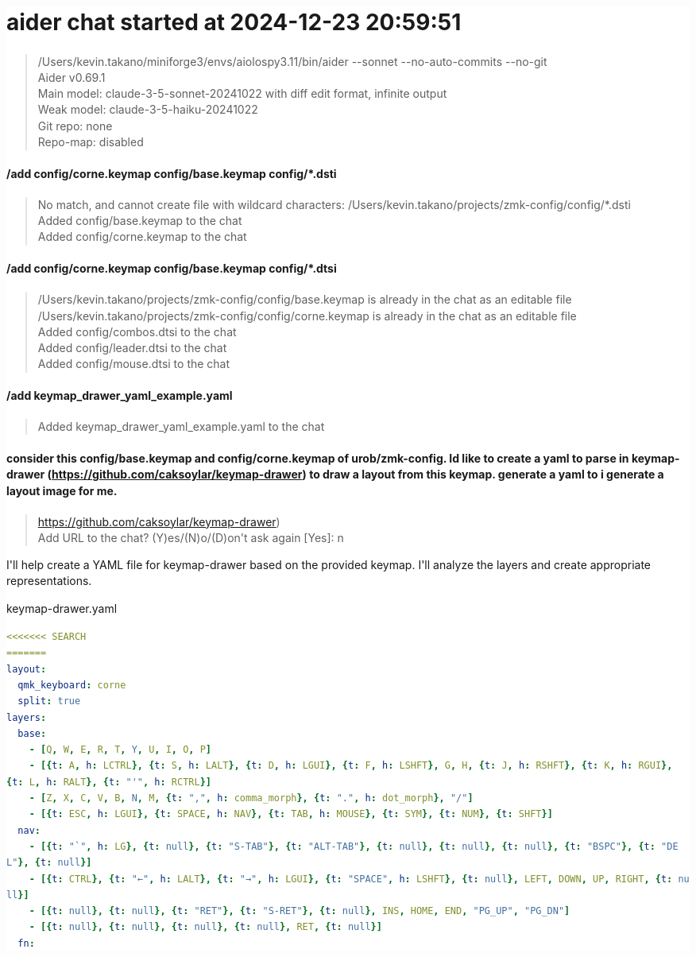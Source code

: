 # aider chat started at 2024-12-23 20:59:51

> /Users/kevin.takano/miniforge3/envs/aiolospy3.11/bin/aider --sonnet --no-auto-commits --no-git  
> Aider v0.69.1  
> Main model: claude-3-5-sonnet-20241022 with diff edit format, infinite output  
> Weak model: claude-3-5-haiku-20241022  
> Git repo: none  
> Repo-map: disabled  

#### /add config/corne.keymap config/base.keymap config/*.dsti  
> No match, and cannot create file with wildcard characters: /Users/kevin.takano/projects/zmk-config/config/*.dsti  
> Added config/base.keymap to the chat  
> Added config/corne.keymap to the chat  

#### /add config/corne.keymap config/base.keymap config/*.dtsi  
> /Users/kevin.takano/projects/zmk-config/config/base.keymap is already in the chat as an editable file  
> /Users/kevin.takano/projects/zmk-config/config/corne.keymap is already in the chat as an editable file  
> Added config/combos.dtsi to the chat  
> Added config/leader.dtsi to the chat  
> Added config/mouse.dtsi to the chat  

#### <blank>  

#### /add keymap_drawer_yaml_example.yaml  
> Added keymap_drawer_yaml_example.yaml to the chat  

#### consider this config/base.keymap and config/corne.keymap of urob/zmk-config. Id like to create a yaml to parse in keymap-drawer (https://github.com/caksoylar/keymap-drawer) to draw a layout from this keymap. generate a yaml to i generate a layout image for me.  
> https://github.com/caksoylar/keymap-drawer)  
> Add URL to the chat? (Y)es/(N)o/(D)on't ask again [Yes]: n  

I'll help create a YAML file for keymap-drawer based on the provided keymap. I'll analyze the layers and create appropriate representations.

keymap-drawer.yaml
```yaml
<<<<<<< SEARCH
=======
layout:
  qmk_keyboard: corne
  split: true
layers:
  base:
    - [Q, W, E, R, T, Y, U, I, O, P]
    - [{t: A, h: LCTRL}, {t: S, h: LALT}, {t: D, h: LGUI}, {t: F, h: LSHFT}, G, H, {t: J, h: RSHFT}, {t: K, h: RGUI}, {t: L, h: RALT}, {t: "'", h: RCTRL}]
    - [Z, X, C, V, B, N, M, {t: ",", h: comma_morph}, {t: ".", h: dot_morph}, "/"]
    - [{t: ESC, h: LGUI}, {t: SPACE, h: NAV}, {t: TAB, h: MOUSE}, {t: SYM}, {t: NUM}, {t: SHFT}]
  nav:
    - [{t: "`", h: LG}, {t: null}, {t: "S-TAB"}, {t: "ALT-TAB"}, {t: null}, {t: null}, {t: null}, {t: "BSPC"}, {t: "DEL"}, {t: null}]
    - [{t: CTRL}, {t: "←", h: LALT}, {t: "→", h: LGUI}, {t: "SPACE", h: LSHFT}, {t: null}, LEFT, DOWN, UP, RIGHT, {t: null}]
    - [{t: null}, {t: null}, {t: "RET"}, {t: "S-RET"}, {t: null}, INS, HOME, END, "PG_UP", "PG_DN"]
    - [{t: null}, {t: null}, {t: null}, {t: null}, RET, {t: null}]
  fn:
```